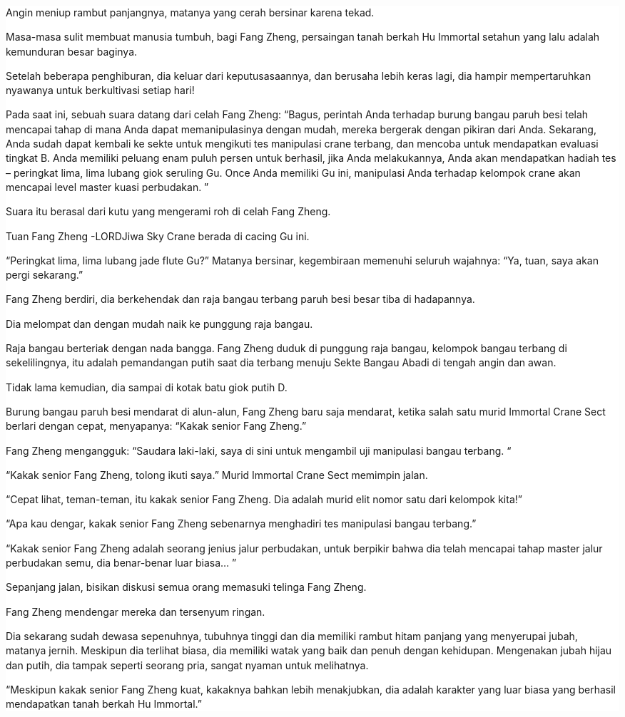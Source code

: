 Angin meniup rambut panjangnya, matanya yang cerah bersinar karena tekad.

Masa-masa sulit membuat manusia tumbuh, bagi Fang Zheng, persaingan tanah berkah Hu Immortal setahun yang lalu adalah kemunduran besar baginya.

Setelah beberapa penghiburan, dia keluar dari keputusasaannya, dan berusaha lebih keras lagi, dia hampir mempertaruhkan nyawanya untuk berkultivasi setiap hari!

Pada saat ini, sebuah suara datang dari celah Fang Zheng: “Bagus, perintah Anda terhadap burung bangau paruh besi telah mencapai tahap di mana Anda dapat memanipulasinya dengan mudah, mereka bergerak dengan pikiran dari Anda. Sekarang, Anda sudah dapat kembali ke sekte untuk mengikuti tes manipulasi crane terbang, dan mencoba untuk mendapatkan evaluasi tingkat B. Anda memiliki peluang enam puluh persen untuk berhasil, jika Anda melakukannya, Anda akan mendapatkan hadiah tes – peringkat lima, lima lubang giok seruling Gu. Once Anda memiliki Gu ini, manipulasi Anda terhadap kelompok crane akan mencapai level master kuasi perbudakan. ”

Suara itu berasal dari kutu yang mengerami roh di celah Fang Zheng.

Tuan Fang Zheng -LORDJiwa Sky Crane berada di cacing Gu ini.

“Peringkat lima, lima lubang jade flute Gu?” Matanya bersinar, kegembiraan memenuhi seluruh wajahnya: “Ya, tuan, saya akan pergi sekarang.”



Fang Zheng berdiri, dia berkehendak dan raja bangau terbang paruh besi besar tiba di hadapannya.

Dia melompat dan dengan mudah naik ke punggung raja bangau.

Raja bangau berteriak dengan nada bangga. Fang Zheng duduk di punggung raja bangau, kelompok bangau terbang di sekelilingnya, itu adalah pemandangan putih saat dia terbang menuju Sekte Bangau Abadi di tengah angin dan awan.

Tidak lama kemudian, dia sampai di kotak batu giok putih D.

Burung bangau paruh besi mendarat di alun-alun, Fang Zheng baru saja mendarat, ketika salah satu murid Immortal Crane Sect berlari dengan cepat, menyapanya: “Kakak senior Fang Zheng.”

Fang Zheng mengangguk: “Saudara laki-laki, saya di sini untuk mengambil uji manipulasi bangau terbang. “

“Kakak senior Fang Zheng, tolong ikuti saya.” Murid Immortal Crane Sect memimpin jalan.

“Cepat lihat, teman-teman, itu kakak senior Fang Zheng. Dia adalah murid elit nomor satu dari kelompok kita!”

“Apa kau dengar, kakak senior Fang Zheng sebenarnya menghadiri tes manipulasi bangau terbang.”

“Kakak senior Fang Zheng adalah seorang jenius jalur perbudakan, untuk berpikir bahwa dia telah mencapai tahap master jalur perbudakan semu, dia benar-benar luar biasa… ”

Sepanjang jalan, bisikan diskusi semua orang memasuki telinga Fang Zheng.

Fang Zheng mendengar mereka dan tersenyum ringan.

Dia sekarang sudah dewasa sepenuhnya, tubuhnya tinggi dan dia memiliki rambut hitam panjang yang menyerupai jubah, matanya jernih. Meskipun dia terlihat biasa, dia memiliki watak yang baik dan penuh dengan kehidupan. Mengenakan jubah hijau dan putih, dia tampak seperti seorang pria, sangat nyaman untuk melihatnya.

“Meskipun kakak senior Fang Zheng kuat, kakaknya bahkan lebih menakjubkan, dia adalah karakter yang luar biasa yang berhasil mendapatkan tanah berkah Hu Immortal.”
